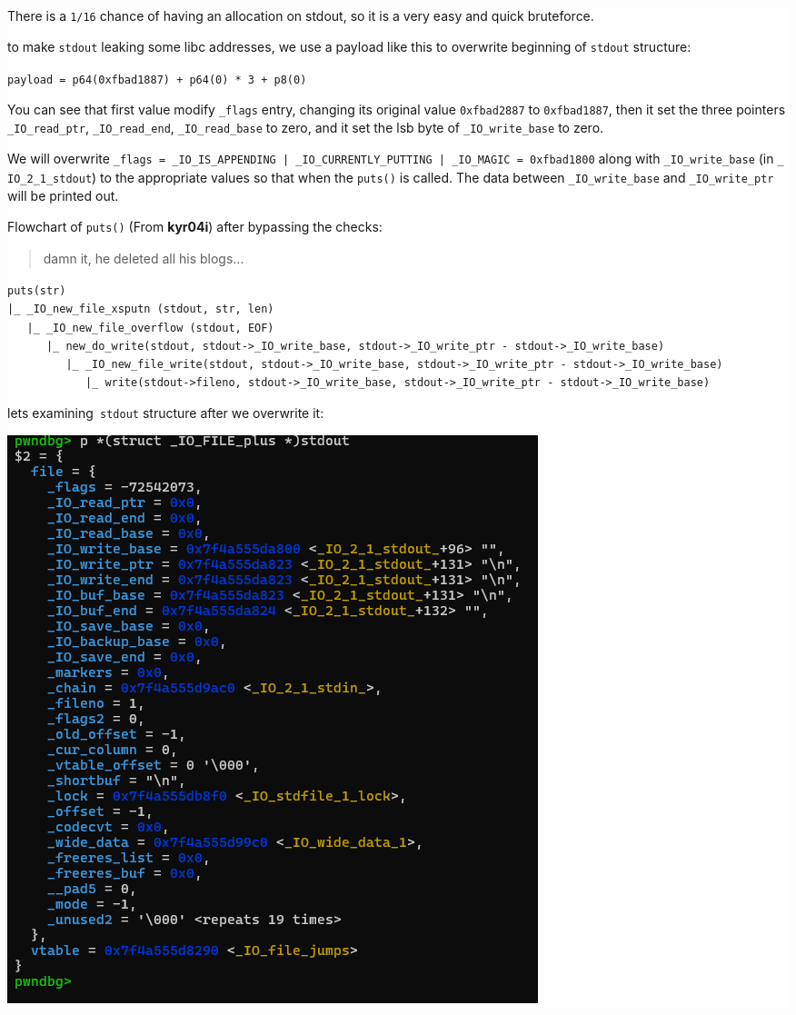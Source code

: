 There is a `1/16` chance of having an allocation on stdout, so it is a very easy and quick bruteforce.

to make `stdout` leaking some libc addresses, we use a payload like this to overwrite beginning of `stdout` structure:

```
payload = p64(0xfbad1887) + p64(0) * 3 + p8(0)
```

You can see that first value modify `_flags` entry, changing its original value `0xfbad2887` to `0xfbad1887`, then it set the three pointers `_IO_read_ptr`, `_IO_read_end`, `_IO_read_base` to zero, and it set the lsb byte of `_IO_write_base` to zero.

We will overwrite `_flags = _IO_IS_APPENDING | _IO_CURRENTLY_PUTTING | _IO_MAGIC = 0xfbad1800` along with `_IO_write_base` (in `_IO_2_1_stdout`) to the appropriate values so that when the `puts()` is called. The data between `_IO_write_base` and `_IO_write_ptr` will be printed out.

Flowchart of `puts()` (From **kyr04i**) after bypassing the checks:

> damn it, he deleted all his blogs...

```
puts(str)
|_ _IO_new_file_xsputn (stdout, str, len)
   |_ _IO_new_file_overflow (stdout, EOF)
      |_ new_do_write(stdout, stdout->_IO_write_base, stdout->_IO_write_ptr - stdout->_IO_write_base)
         |_ _IO_new_file_write(stdout, stdout->_IO_write_base, stdout->_IO_write_ptr - stdout->_IO_write_base)
            |_ write(stdout->fileno, stdout->_IO_write_base, stdout->_IO_write_ptr - stdout->_IO_write_base)
```

lets examining` stdout` structure after we overwrite it:

![](pics/img02.png)